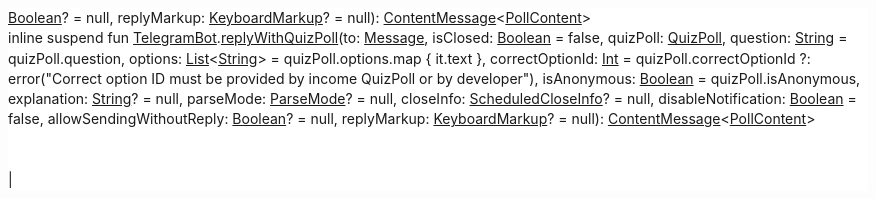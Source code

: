 [Boolean](https://kotlinlang.org/api/latest/jvm/stdlib/kotlin/-boolean/index.html)? = null, replyMarkup: [KeyboardMarkup](../dev.inmo.tgbotapi.types.buttons/-keyboard-markup/index.md)? = null): [ContentMessage](../dev.inmo.tgbotapi.types.message.abstracts/-content-message/index.md)<[PollContent](../dev.inmo.tgbotapi.types.message.content/-poll-content/index.md)>  <br>inline suspend fun [TelegramBot](../dev.inmo.tgbotapi.bot/index.md#%5Bdev.inmo.tgbotapi.bot%2FTelegramBot%2F%2F%2FPointingToDeclaration%2F%5D%2FClasslikes%2F625018081).[replyWithQuizPoll](reply-with-quiz-poll.md)(to: [Message](../dev.inmo.tgbotapi.types.message.abstracts/-message/index.md), isClosed: [Boolean](https://kotlinlang.org/api/latest/jvm/stdlib/kotlin/-boolean/index.html) = false, quizPoll: [QuizPoll](../dev.inmo.tgbotapi.types.polls/-quiz-poll/index.md), question: [String](https://kotlinlang.org/api/latest/jvm/stdlib/kotlin/-string/index.html) = quizPoll.question, options: [List](https://kotlinlang.org/api/latest/jvm/stdlib/kotlin.collections/-list/index.html)<[String](https://kotlinlang.org/api/latest/jvm/stdlib/kotlin/-string/index.html)> = quizPoll.options.map { it.text }, correctOptionId: [Int](https://kotlinlang.org/api/latest/jvm/stdlib/kotlin/-int/index.html) = quizPoll.correctOptionId ?: error("Correct option ID must be provided by income QuizPoll or by developer"), isAnonymous: [Boolean](https://kotlinlang.org/api/latest/jvm/stdlib/kotlin/-boolean/index.html) = quizPoll.isAnonymous, explanation: [String](https://kotlinlang.org/api/latest/jvm/stdlib/kotlin/-string/index.html)? = null, parseMode: [ParseMode](../dev.inmo.tgbotapi.types.ParseMode/-parse-mode/index.md)? = null, closeInfo: [ScheduledCloseInfo](../dev.inmo.tgbotapi.types.polls/-scheduled-close-info/index.md)? = null, disableNotification: [Boolean](https://kotlinlang.org/api/latest/jvm/stdlib/kotlin/-boolean/index.html) = false, allowSendingWithoutReply: [Boolean](https://kotlinlang.org/api/latest/jvm/stdlib/kotlin/-boolean/index.html)? = null, replyMarkup: [KeyboardMarkup](../dev.inmo.tgbotapi.types.buttons/-keyboard-markup/index.md)? = null): [ContentMessage](../dev.inmo.tgbotapi.types.message.abstracts/-content-message/index.md)<[PollContent](../dev.inmo.tgbotapi.types.message.content/-poll-content/index.md)>  <br><br><br>|